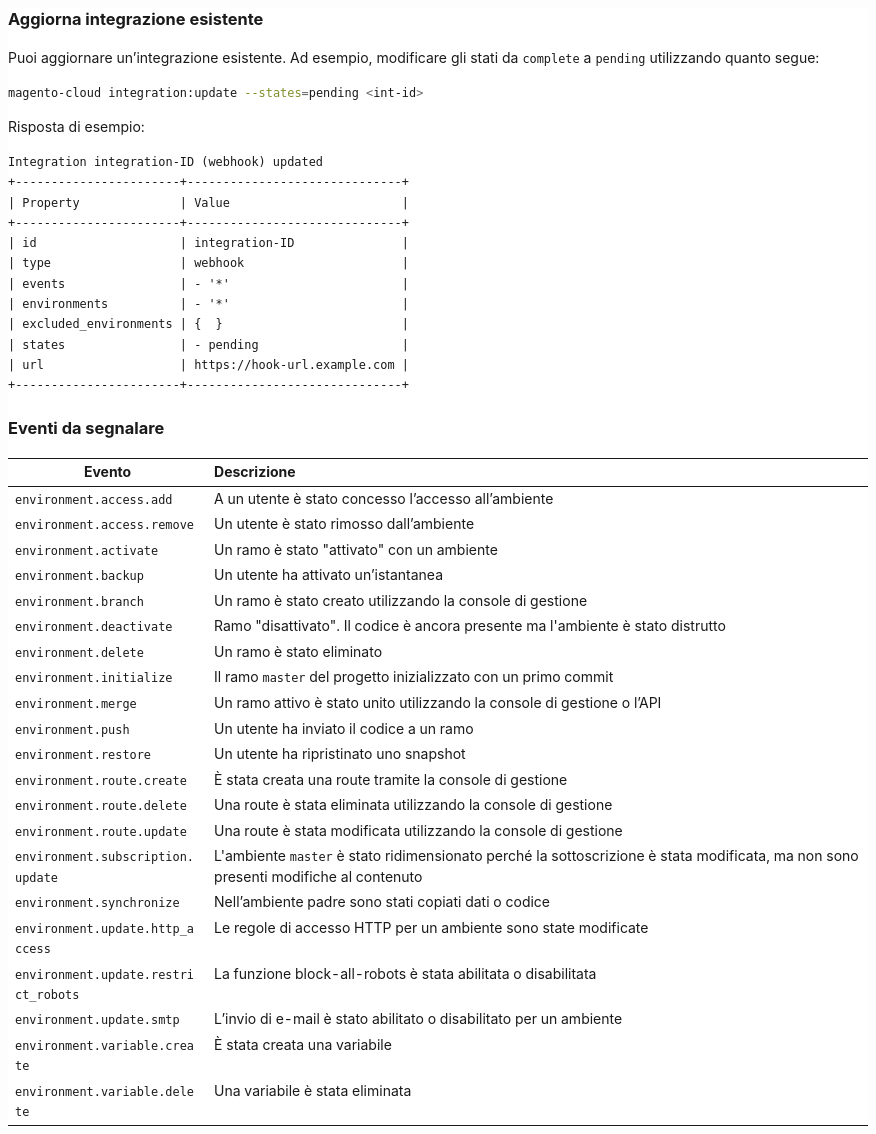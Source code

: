 ### Aggiorna integrazione esistente

Puoi aggiornare un’integrazione esistente. Ad esempio, modificare gli stati da `complete` a `pending` utilizzando quanto segue:

```bash
magento-cloud integration:update --states=pending <int-id>
```

Risposta di esempio:

```
Integration integration-ID (webhook) updated
+-----------------------+------------------------------+
| Property              | Value                        |
+-----------------------+------------------------------+
| id                    | integration-ID               |
| type                  | webhook                      |
| events                | - '*'                        |
| environments          | - '*'                        |
| excluded_environments | {  }                         |
| states                | - pending                    |
| url                   | https://hook-url.example.com |
+-----------------------+------------------------------+
```

### Eventi da segnalare

| Evento | Descrizione |
| ----- | :-----------|
| `environment.access.add` | A un utente è stato concesso l’accesso all’ambiente |
| `environment.access.remove` | Un utente è stato rimosso dall’ambiente |
| `environment.activate` | Un ramo è stato &quot;attivato&quot; con un ambiente |
| `environment.backup` | Un utente ha attivato un’istantanea |
| `environment.branch` | Un ramo è stato creato utilizzando la console di gestione |
| `environment.deactivate` | Ramo &quot;disattivato&quot;. Il codice è ancora presente ma l&#39;ambiente è stato distrutto |
| `environment.delete` | Un ramo è stato eliminato |
| `environment.initialize` | Il ramo `master` del progetto inizializzato con un primo commit |
| `environment.merge` | Un ramo attivo è stato unito utilizzando la console di gestione o l’API |
| `environment.push` | Un utente ha inviato il codice a un ramo |
| `environment.restore` | Un utente ha ripristinato uno snapshot |
| `environment.route.create` | È stata creata una route tramite la console di gestione |
| `environment.route.delete` | Una route è stata eliminata utilizzando la console di gestione |
| `environment.route.update` | Una route è stata modificata utilizzando la console di gestione |
| `environment.subscription.update` | L&#39;ambiente `master` è stato ridimensionato perché la sottoscrizione è stata modificata, ma non sono presenti modifiche al contenuto |
| `environment.synchronize` | Nell’ambiente padre sono stati copiati dati o codice |
| `environment.update.http_access` | Le regole di accesso HTTP per un ambiente sono state modificate |
| `environment.update.restrict_robots` | La funzione block-all-robots è stata abilitata o disabilitata |
| `environment.update.smtp` | L’invio di e-mail è stato abilitato o disabilitato per un ambiente |
| `environment.variable.create` | È stata creata una variabile |
| `environment.variable.delete` | Una variabile è stata eliminata |